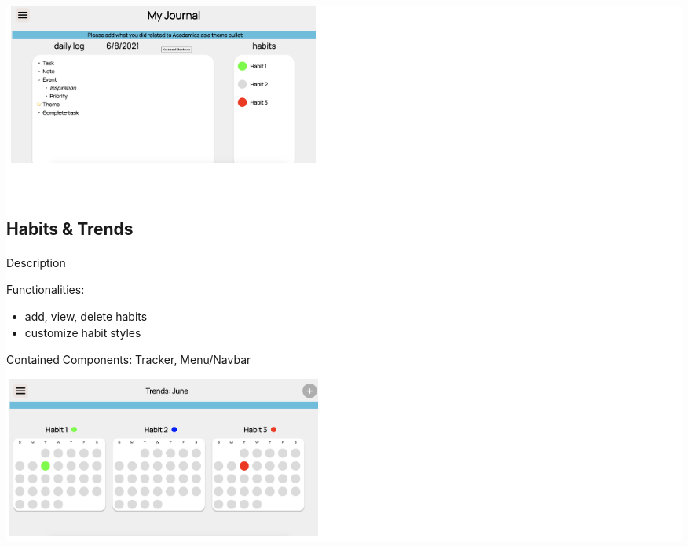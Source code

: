 <img src="./images/home.png" width="400" height="200"> 


&nbsp;   

## Habits & Trends

Description

Functionalities:
- add, view, delete habits
- customize habit styles

Contained Components: Tracker, Menu/Navbar

<img src="./images/habits.png" width="400" height="200"> 
